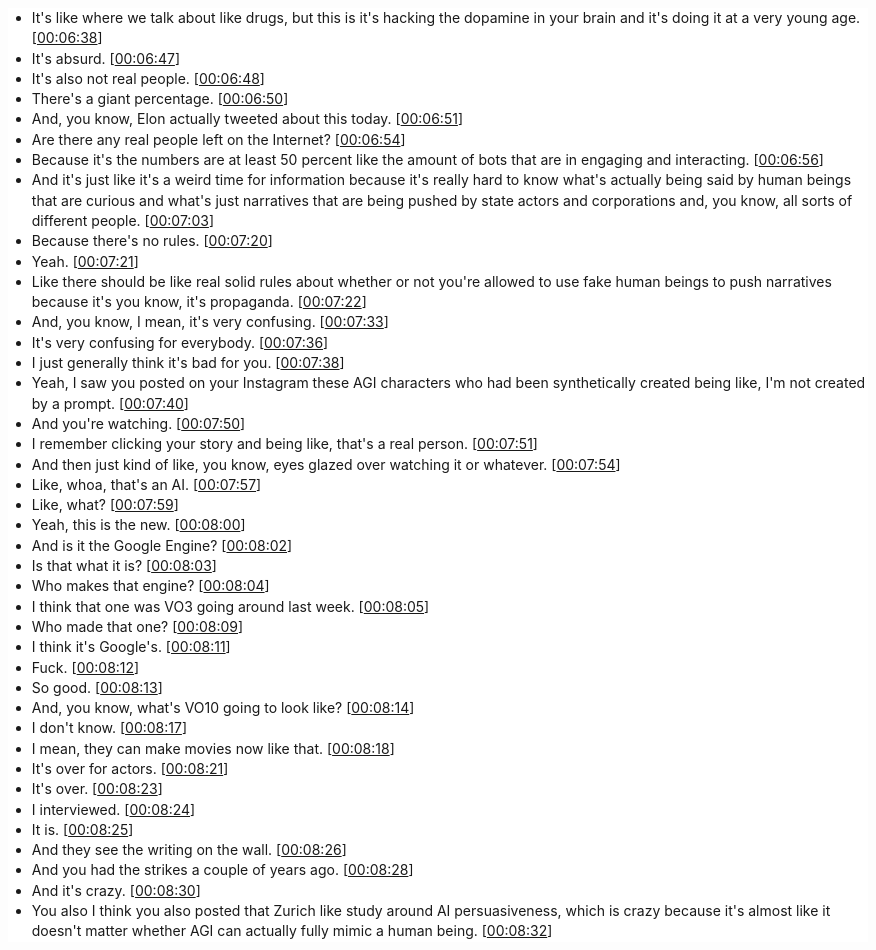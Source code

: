 *  It's like where we talk about like drugs, but this is it's hacking the dopamine in your brain and it's doing it at a very young age. [[00:06:38](https://www.youtube.com/watch?v=r9Ldl70x5Fg&t=398.0s)]
*  It's absurd. [[00:06:47](https://www.youtube.com/watch?v=r9Ldl70x5Fg&t=407.0s)]
*  It's also not real people. [[00:06:48](https://www.youtube.com/watch?v=r9Ldl70x5Fg&t=408.0s)]
*  There's a giant percentage. [[00:06:50](https://www.youtube.com/watch?v=r9Ldl70x5Fg&t=410.0s)]
*  And, you know, Elon actually tweeted about this today. [[00:06:51](https://www.youtube.com/watch?v=r9Ldl70x5Fg&t=411.0s)]
*  Are there any real people left on the Internet? [[00:06:54](https://www.youtube.com/watch?v=r9Ldl70x5Fg&t=414.0s)]
*  Because it's the numbers are at least 50 percent like the amount of bots that are in engaging and interacting. [[00:06:56](https://www.youtube.com/watch?v=r9Ldl70x5Fg&t=416.0s)]
*  And it's just like it's a weird time for information because it's really hard to know what's actually being said by human beings that are curious and what's just narratives that are being pushed by state actors and corporations and, you know, all sorts of different people. [[00:07:03](https://www.youtube.com/watch?v=r9Ldl70x5Fg&t=423.0s)]
*  Because there's no rules. [[00:07:20](https://www.youtube.com/watch?v=r9Ldl70x5Fg&t=440.0s)]
*  Yeah. [[00:07:21](https://www.youtube.com/watch?v=r9Ldl70x5Fg&t=441.0s)]
*  Like there should be like real solid rules about whether or not you're allowed to use fake human beings to push narratives because it's you know, it's propaganda. [[00:07:22](https://www.youtube.com/watch?v=r9Ldl70x5Fg&t=442.0s)]
*  And, you know, I mean, it's very confusing. [[00:07:33](https://www.youtube.com/watch?v=r9Ldl70x5Fg&t=453.0s)]
*  It's very confusing for everybody. [[00:07:36](https://www.youtube.com/watch?v=r9Ldl70x5Fg&t=456.0s)]
*  I just generally think it's bad for you. [[00:07:38](https://www.youtube.com/watch?v=r9Ldl70x5Fg&t=458.0s)]
*  Yeah, I saw you posted on your Instagram these AGI characters who had been synthetically created being like, I'm not created by a prompt. [[00:07:40](https://www.youtube.com/watch?v=r9Ldl70x5Fg&t=460.0s)]
*  And you're watching. [[00:07:50](https://www.youtube.com/watch?v=r9Ldl70x5Fg&t=470.0s)]
*  I remember clicking your story and being like, that's a real person. [[00:07:51](https://www.youtube.com/watch?v=r9Ldl70x5Fg&t=471.0s)]
*  And then just kind of like, you know, eyes glazed over watching it or whatever. [[00:07:54](https://www.youtube.com/watch?v=r9Ldl70x5Fg&t=474.0s)]
*  Like, whoa, that's an AI. [[00:07:57](https://www.youtube.com/watch?v=r9Ldl70x5Fg&t=477.0s)]
*  Like, what? [[00:07:59](https://www.youtube.com/watch?v=r9Ldl70x5Fg&t=479.0s)]
*  Yeah, this is the new. [[00:08:00](https://www.youtube.com/watch?v=r9Ldl70x5Fg&t=480.0s)]
*  And is it the Google Engine? [[00:08:02](https://www.youtube.com/watch?v=r9Ldl70x5Fg&t=482.0s)]
*  Is that what it is? [[00:08:03](https://www.youtube.com/watch?v=r9Ldl70x5Fg&t=483.0s)]
*  Who makes that engine? [[00:08:04](https://www.youtube.com/watch?v=r9Ldl70x5Fg&t=484.0s)]
*  I think that one was VO3 going around last week. [[00:08:05](https://www.youtube.com/watch?v=r9Ldl70x5Fg&t=485.0s)]
*  Who made that one? [[00:08:09](https://www.youtube.com/watch?v=r9Ldl70x5Fg&t=489.0s)]
*  I think it's Google's. [[00:08:11](https://www.youtube.com/watch?v=r9Ldl70x5Fg&t=491.0s)]
*  Fuck. [[00:08:12](https://www.youtube.com/watch?v=r9Ldl70x5Fg&t=492.0s)]
*  So good. [[00:08:13](https://www.youtube.com/watch?v=r9Ldl70x5Fg&t=493.0s)]
*  And, you know, what's VO10 going to look like? [[00:08:14](https://www.youtube.com/watch?v=r9Ldl70x5Fg&t=494.0s)]
*  I don't know. [[00:08:17](https://www.youtube.com/watch?v=r9Ldl70x5Fg&t=497.0s)]
*  I mean, they can make movies now like that. [[00:08:18](https://www.youtube.com/watch?v=r9Ldl70x5Fg&t=498.0s)]
*  It's over for actors. [[00:08:21](https://www.youtube.com/watch?v=r9Ldl70x5Fg&t=501.0s)]
*  It's over. [[00:08:23](https://www.youtube.com/watch?v=r9Ldl70x5Fg&t=503.0s)]
*  I interviewed. [[00:08:24](https://www.youtube.com/watch?v=r9Ldl70x5Fg&t=504.0s)]
*  It is. [[00:08:25](https://www.youtube.com/watch?v=r9Ldl70x5Fg&t=505.0s)]
*  And they see the writing on the wall. [[00:08:26](https://www.youtube.com/watch?v=r9Ldl70x5Fg&t=506.0s)]
*  And you had the strikes a couple of years ago. [[00:08:28](https://www.youtube.com/watch?v=r9Ldl70x5Fg&t=508.0s)]
*  And it's crazy. [[00:08:30](https://www.youtube.com/watch?v=r9Ldl70x5Fg&t=510.0s)]
*  You also I think you also posted that Zurich like study around AI persuasiveness, which is crazy because it's almost like it doesn't matter whether AGI can actually fully mimic a human being. [[00:08:32](https://www.youtube.com/watch?v=r9Ldl70x5Fg&t=512.0s)]